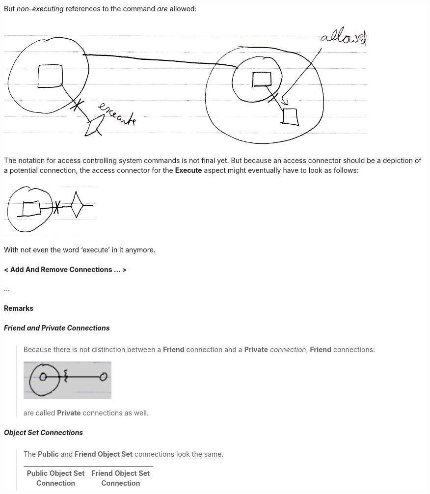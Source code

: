 But *non-executing* references to the command *are* allowed:

![](images/2.%20Public%20&%20Private%20Connectors,%20Connections%20&%20Assignments.074.png)

The notation for access controlling system commands is not final yet. But because an access connector should be a depiction of a potential connection, the access connector for the __Execute__ aspect might eventually have to look as follows:

![](images/2.%20Public%20&%20Private%20Connectors,%20Connections%20&%20Assignments.075.png)

With not even the word ‘execute’ in it anymore.

#### < Add And Remove Connections ... >

...

#### Remarks

##### Friend and Private Connections

> Because there is not distinction between a __Friend__ connection and a __Private__ *connection*, __Friend__ connections:
> 
> ![](images/2.%20Public%20&%20Private%20Connectors,%20Connections%20&%20Assignments.047.png)
> 
> are called __Private__ connections as well.

##### Object Set Connections

> The __Public__ and __Friend Object Set__ connections look the same.
> 
> | __Public Object Set <br> Connection__ | __Friend Object Set <br> Connection__ |
> |:-------------------------------------:|:-------------------------------------:|